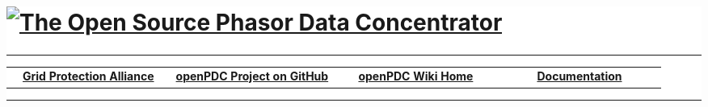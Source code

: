 <script type="text/javascript" src="/resource/js/evp/common/util/util-lang.js?20140602110824"></script>
<script type="text/javascript" src="/resource/js/evp/common/util/util-log.js?20140602110824"></script>
<script type="text/javascript" src="/resource/js/evp/common/util/util-component.js?20140602110824"></script>
<script type="text/javascript" src="/resource/js/evp/common/util/util-select.js?20140602110824"></script>
<script type="text/javascript" src="/resource/js/evp/common/util/util-context.js?20140602110824"></script>
<script type="text/javascript" src="/resource/js/evp/common/data.js?20140602110824"></script>
<script type="text/javascript" src="/resource/js/evp/common/ui.js?20140602110824"></script>
<script type="text/javascript" src="/resource/js/evp/common/user/tracking.js?20140602110824"></script>
<script type="text/javascript" src="/resource/js/evp/common/global.js?20140602110824"></script>
<link href="/resource/css/evp/common/event/component/payment/option/propay/propay-common.css?20140602110824" rel="stylesheet" type="text/css" media="all"/>
<link href="/resource/css/evp/common/global.css?20140602110824" rel="stylesheet" type="text/css" media="all"/>
<script type="text/javascript" src="/resource/js/evp/registrant/global.js?20140602110824"></script>
<script type="text/javascript" src="/resource/js/evp/registrant/event/component/registrants/registrants.js?20140602110824"></script>
<script type="text/javascript" src="/resource/js/evp/registrant/event/component/payment/option/propay/propay.js?20140602110824"></script>
<script type="text/javascript" src="/resource/js/evp/registrant/workflow/review/review.js?20140602110824"></script>
<script type="text/javascript" src="/resource/js/evp/registrant/decline/workflow/so/decline.js?20140602110824"></script>
<script type="text/javascript" src="/resource/js/evp/registrant/register/items.js?20140602110824"></script>
<script type="text/javascript" src="/resource/js/evp/registrant/register/registration.js?20140602110824"></script>
<link href="/resource/css/evp/registrant/global.css?20140602110824" rel="stylesheet" type="text/css" media="all"/>
<link href="/resource/css/evp/registrant/event/component/registrants.css?20140602110824" rel="stylesheet" type="text/css" media="all"/>
<link href="/resource/css/evp/registrant/event/component/payment/option/propay.css?20140602110824" rel="stylesheet" type="text/css" media="all"/>
</head>
<body id="a07e48trjzi1">

<h1><a href="https://github.com/GridProtectionAlliance/openPDC/tree/master/Source/Documentation/wiki/openPDC_Home.md"><img src="https://github.com/GridProtectionAlliance/openPDC/blob/master/Source/Documentation/wiki/openPDC_Logo.png" alt="The Open Source Phasor Data Concentrator" /></a></h1>
<hr />
<div id="NavigationMenu">
<table style="width: 100%; border-collapse: collapse; border: 0px solid gray;">
<tr>
<td style="width: 25%; text-align:center;"><b><a href="http://www.gridprotectionalliance.org">Grid Protection Alliance</a></b></td>
<td style="width: 25%; text-align:center;"><b><a href="https://github.com/GridProtectionAlliance/openPDC">openPDC Project on GitHub</a></b></td>
<td style="width: 25%; text-align:center;"><b><a href="https://github.com/GridProtectionAlliance/openPDC/tree/master/Source/Documentation/wiki/openPDC_Home.md">openPDC Wiki Home</a></b></td>
<td style="width: 25%; text-align:center;"><b><a href="https://github.com/GridProtectionAlliance/openPDC/tree/master/Source/Documentation/wiki/openPDC_Documentation_Home.md">Documentation</a></b></td>
</tr>
</table>
</div>
<hr />
